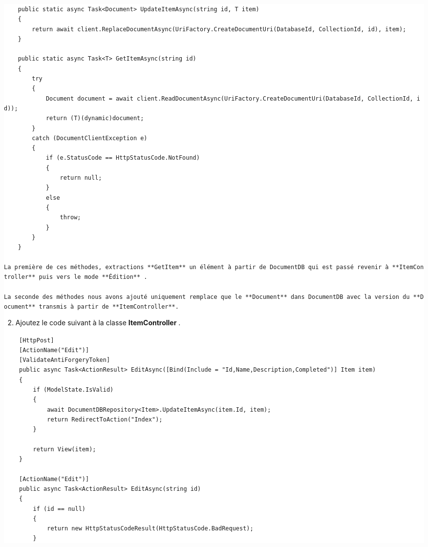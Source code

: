         public static async Task<Document> UpdateItemAsync(string id, T item)
        {
            return await client.ReplaceDocumentAsync(UriFactory.CreateDocumentUri(DatabaseId, CollectionId, id), item);
        }

        public static async Task<T> GetItemAsync(string id)
        {
            try
            {
                Document document = await client.ReadDocumentAsync(UriFactory.CreateDocumentUri(DatabaseId, CollectionId, id));
                return (T)(dynamic)document;
            }
            catch (DocumentClientException e)
            {
                if (e.StatusCode == HttpStatusCode.NotFound)
                {
                    return null;
                }
                else
                {
                    throw;
                }
            }
        }
    
    La première de ces méthodes, extractions **GetItem** un élément à partir de DocumentDB qui est passé revenir à **ItemController** puis vers le mode **Édition** .
    
    La seconde des méthodes nous avons ajouté uniquement remplace que le **Document** dans DocumentDB avec la version du **Document** transmis à partir de **ItemController**.

2. Ajoutez le code suivant à la classe **ItemController** .

        [HttpPost]
        [ActionName("Edit")]
        [ValidateAntiForgeryToken]
        public async Task<ActionResult> EditAsync([Bind(Include = "Id,Name,Description,Completed")] Item item)
        {
            if (ModelState.IsValid)
            {
                await DocumentDBRepository<Item>.UpdateItemAsync(item.Id, item);
                return RedirectToAction("Index");
            }

            return View(item);
        }

        [ActionName("Edit")]
        public async Task<ActionResult> EditAsync(string id)
        {
            if (id == null)
            {
                return new HttpStatusCodeResult(HttpStatusCode.BadRequest);
            }


[\*]: https://microsoft.sharepoint.com/teams/DocDB/Shared%20Documents/Documentation/Docs.LatestVersions/PicExportError
[Visual Studio Express]: http://www.visualstudio.com/products/visual-studio-express-vs.aspx
[Programme d’installation de la plateforme Microsoft Web]: http://www.microsoft.com/web/downloads/platform.aspx
[Empêcher la falsification intersites demande]: http://go.microsoft.com/fwlink/?LinkID=517254
[Opérations de base dans ASP.NET MVC]: http://go.microsoft.com/fwlink/?LinkId=317598
[GitHub]: https://github.com/Azure-Samples/documentdb-net-todo-app
